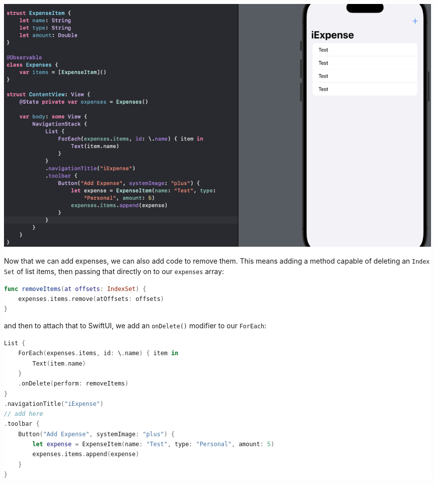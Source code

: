 <img src="./imgs/add-expense-button.png" />

Now that we can add expenses, we can also add code to remove them. This means adding a method capable of deleting an `IndexSet` of list items, then passing that directly on to our `expenses` array:

```swift
func removeItems(at offsets: IndexSet) {
    expenses.items.remove(atOffsets: offsets)
}
```

and then to attach that to SwiftUI, we add an `onDelete()` modifier to our `ForEach`:

```swift
List {
    ForEach(expenses.items, id: \.name) { item in
        Text(item.name)
    }
    .onDelete(perform: removeItems)
}
.navigationTitle("iExpense")
// add here
.toolbar {
    Button("Add Expense", systemImage: "plus") {
        let expense = ExpenseItem(name: "Test", type: "Personal", amount: 5)
        expenses.items.append(expense)
    }
}
```
